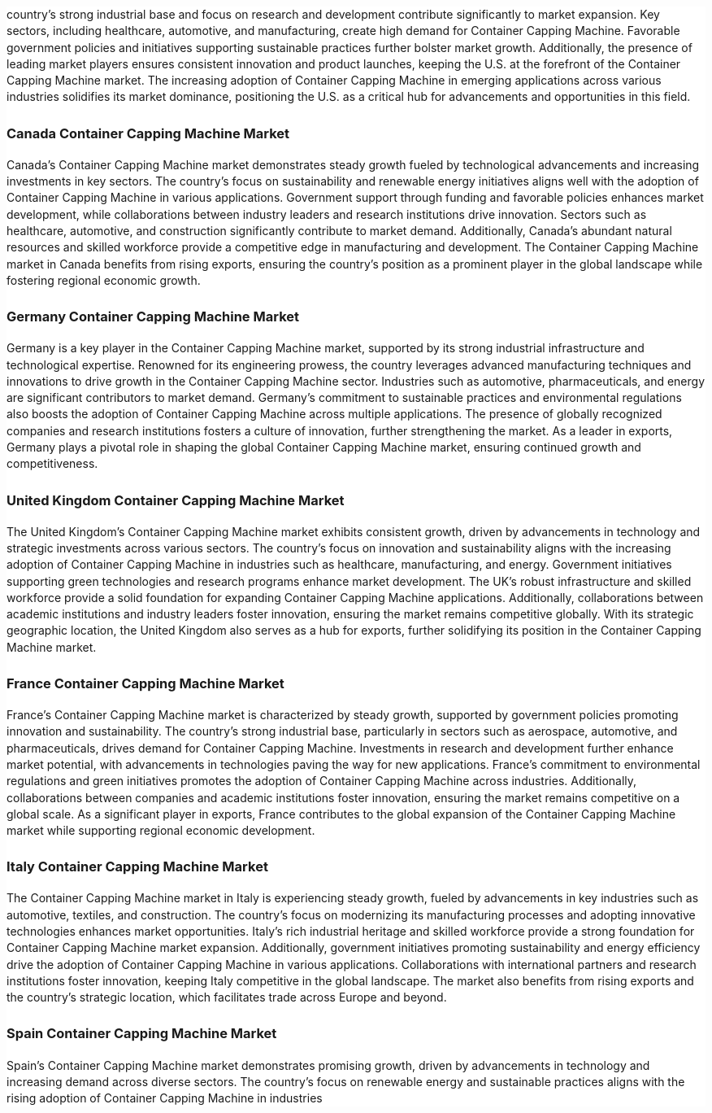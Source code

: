 country&rsquo;s strong industrial base and focus on research and development contribute significantly to market expansion. Key sectors, including healthcare, automotive, and manufacturing, create high demand for Container Capping Machine. Favorable government policies and initiatives supporting sustainable practices further bolster market growth. Additionally, the presence of leading market players ensures consistent innovation and product launches, keeping the U.S. at the forefront of the Container Capping Machine market. The increasing adoption of Container Capping Machine in emerging applications across various industries solidifies its market dominance, positioning the U.S. as a critical hub for advancements and opportunities in this field.</p><h3>Canada Container Capping Machine Market</h3><p>Canada&rsquo;s Container Capping Machine market demonstrates steady growth fueled by technological advancements and increasing investments in key sectors. The country&rsquo;s focus on sustainability and renewable energy initiatives aligns well with the adoption of Container Capping Machine in various applications. Government support through funding and favorable policies enhances market development, while collaborations between industry leaders and research institutions drive innovation. Sectors such as healthcare, automotive, and construction significantly contribute to market demand. Additionally, Canada&rsquo;s abundant natural resources and skilled workforce provide a competitive edge in manufacturing and development. The Container Capping Machine market in Canada benefits from rising exports, ensuring the country&rsquo;s position as a prominent player in the global landscape while fostering regional economic growth.</p><h3>Germany Container Capping Machine Market</h3><p>Germany is a key player in the Container Capping Machine market, supported by its strong industrial infrastructure and technological expertise. Renowned for its engineering prowess, the country leverages advanced manufacturing techniques and innovations to drive growth in the Container Capping Machine sector. Industries such as automotive, pharmaceuticals, and energy are significant contributors to market demand. Germany&rsquo;s commitment to sustainable practices and environmental regulations also boosts the adoption of Container Capping Machine across multiple applications. The presence of globally recognized companies and research institutions fosters a culture of innovation, further strengthening the market. As a leader in exports, Germany plays a pivotal role in shaping the global Container Capping Machine market, ensuring continued growth and competitiveness.</p><h3>United Kingdom Container Capping Machine Market</h3><p>The United Kingdom&rsquo;s Container Capping Machine market exhibits consistent growth, driven by advancements in technology and strategic investments across various sectors. The country&rsquo;s focus on innovation and sustainability aligns with the increasing adoption of Container Capping Machine in industries such as healthcare, manufacturing, and energy. Government initiatives supporting green technologies and research programs enhance market development. The UK&rsquo;s robust infrastructure and skilled workforce provide a solid foundation for expanding Container Capping Machine applications. Additionally, collaborations between academic institutions and industry leaders foster innovation, ensuring the market remains competitive globally. With its strategic geographic location, the United Kingdom also serves as a hub for exports, further solidifying its position in the Container Capping Machine market.</p><h3>France Container Capping Machine Market</h3><p>France&rsquo;s Container Capping Machine market is characterized by steady growth, supported by government policies promoting innovation and sustainability. The country&rsquo;s strong industrial base, particularly in sectors such as aerospace, automotive, and pharmaceuticals, drives demand for Container Capping Machine. Investments in research and development further enhance market potential, with advancements in technologies paving the way for new applications. France&rsquo;s commitment to environmental regulations and green initiatives promotes the adoption of Container Capping Machine across industries. Additionally, collaborations between companies and academic institutions foster innovation, ensuring the market remains competitive on a global scale. As a significant player in exports, France contributes to the global expansion of the Container Capping Machine market while supporting regional economic development.</p><h3>Italy Container Capping Machine Market</h3><p>The Container Capping Machine market in Italy is experiencing steady growth, fueled by advancements in key industries such as automotive, textiles, and construction. The country&rsquo;s focus on modernizing its manufacturing processes and adopting innovative technologies enhances market opportunities. Italy&rsquo;s rich industrial heritage and skilled workforce provide a strong foundation for Container Capping Machine market expansion. Additionally, government initiatives promoting sustainability and energy efficiency drive the adoption of Container Capping Machine in various applications. Collaborations with international partners and research institutions foster innovation, keeping Italy competitive in the global landscape. The market also benefits from rising exports and the country&rsquo;s strategic location, which facilitates trade across Europe and beyond.</p><h3>Spain Container Capping Machine Market</h3><p>Spain&rsquo;s Container Capping Machine market demonstrates promising growth, driven by advancements in technology and increasing demand across diverse sectors. The country&rsquo;s focus on renewable energy and sustainable practices aligns with the rising adoption of Container Capping Machine in industries